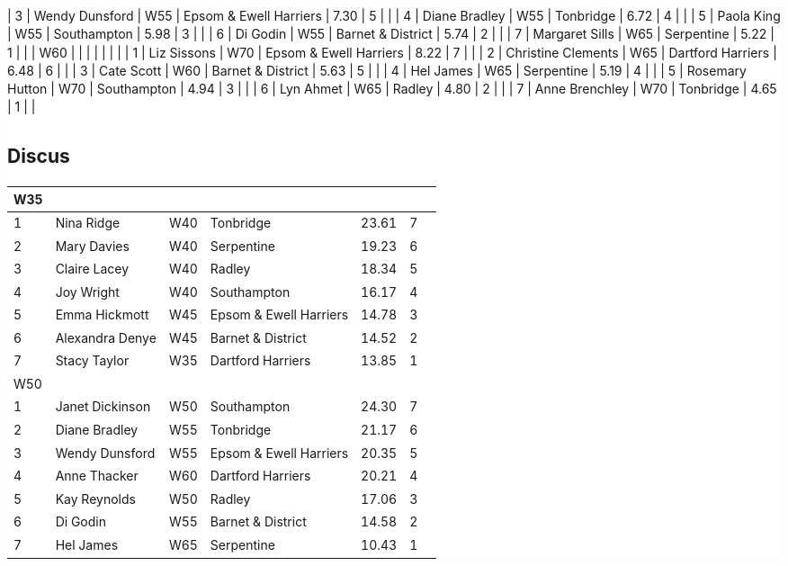 | 3 | Wendy Dunsford | W55 | Epsom \& Ewell Harriers | 7\.30 | 5 |  |
| 4 | Diane Bradley | W55 | Tonbridge | 6\.72 | 4 |  |
| 5 | Paola King | W55 | Southampton | 5\.98 | 3 |  |
| 6 | Di Godin | W55 | Barnet \& District | 5\.74 | 2 |  |
| 7 | Margaret Sills | W65 | Serpentine | 5\.22 | 1 |  |
| W60 | | | | | | |
| 1 | Liz Sissons | W70 | Epsom \& Ewell Harriers | 8\.22 | 7 |  |
| 2 | Christine Clements | W65 | Dartford Harriers | 6\.48 | 6 |  |
| 3 | Cate Scott | W60 | Barnet \& District | 5\.63 | 5 |  |
| 4 | Hel James | W65 | Serpentine | 5\.19 | 4 |  |
| 5 | Rosemary Hutton | W70 | Southampton | 4\.94 | 3 |  |
| 6 | Lyn Ahmet | W65 | Radley | 4\.80 | 2 |  |
| 7 | Anne Brenchley | W70 | Tonbridge | 4\.65 | 1 |  |

Discus
------



| W35 | | | | | | |
| --- | --- | --- | --- | --- | --- | --- |
| 1 | Nina Ridge | W40 | Tonbridge | 23\.61 | 7 |  |
| 2 | Mary Davies | W40 | Serpentine | 19\.23 | 6 |  |
| 3 | Claire Lacey | W40 | Radley | 18\.34 | 5 |  |
| 4 | Joy Wright | W40 | Southampton | 16\.17 | 4 |  |
| 5 | Emma Hickmott | W45 | Epsom \& Ewell Harriers | 14\.78 | 3 |  |
| 6 | Alexandra Denye | W45 | Barnet \& District | 14\.52 | 2 |  |
| 7 | Stacy Taylor | W35 | Dartford Harriers | 13\.85 | 1 |  |
| W50 | | | | | | |
| 1 | Janet Dickinson | W50 | Southampton | 24\.30 | 7 |  |
| 2 | Diane Bradley | W55 | Tonbridge | 21\.17 | 6 |  |
| 3 | Wendy Dunsford | W55 | Epsom \& Ewell Harriers | 20\.35 | 5 |  |
| 4 | Anne Thacker | W60 | Dartford Harriers | 20\.21 | 4 |  |
| 5 | Kay Reynolds | W50 | Radley | 17\.06 | 3 |  |
| 6 | Di Godin | W55 | Barnet \& District | 14\.58 | 2 |  |
| 7 | Hel James | W65 | Serpentine | 10\.43 | 1 |  |
